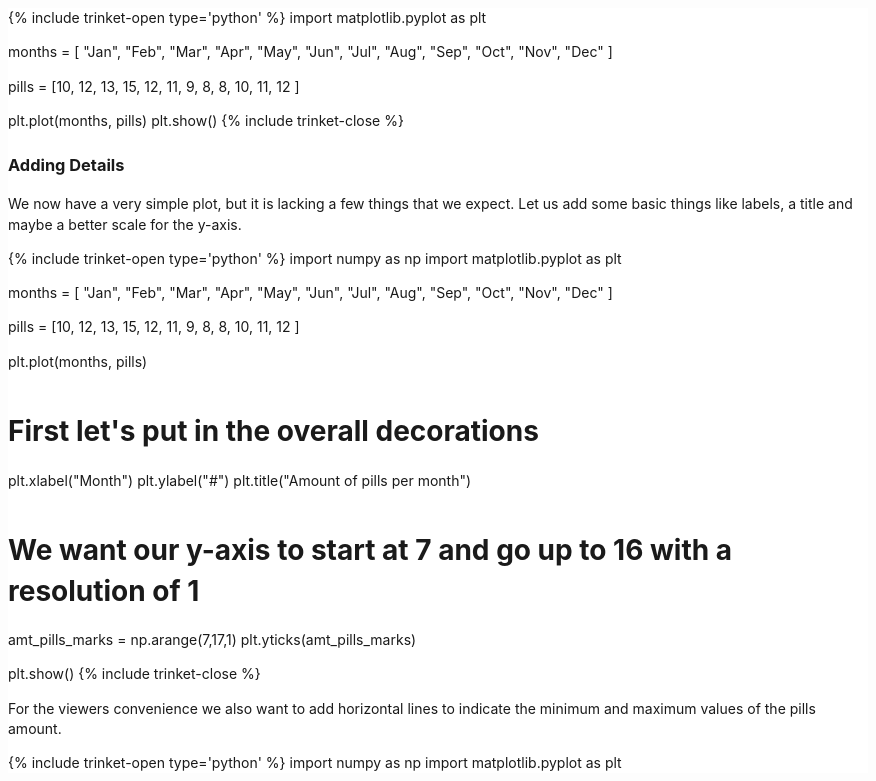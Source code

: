 {% include trinket-open type='python' %}
import matplotlib.pyplot as plt

months = [
    "Jan", "Feb", "Mar", "Apr", "May", "Jun",
    "Jul", "Aug", "Sep", "Oct", "Nov", "Dec"
]

pills = [10, 12, 13, 15, 12, 11,
         9, 8, 8, 10, 11, 12
        ]

plt.plot(months, pills)
plt.show()
{% include trinket-close %}


### Adding Details
We now have a very simple plot, but it is lacking a few things that we expect. Let us add some basic things like labels, a title and maybe a better scale for the y-axis.

{% include trinket-open type='python' %}
import numpy as np
import matplotlib.pyplot as plt

months = [
    "Jan", "Feb", "Mar", "Apr", "May", "Jun",
    "Jul", "Aug", "Sep", "Oct", "Nov", "Dec"
]

pills = [10, 12, 13, 15, 12, 11,
         9, 8, 8, 10, 11, 12
        ]

plt.plot(months, pills)

# First let's put in the overall decorations
plt.xlabel("Month")
plt.ylabel("#")
plt.title("Amount of pills per month")

# We want our y-axis to start at 7 and go up to 16 with a resolution of 1
amt_pills_marks = np.arange(7,17,1)
plt.yticks(amt_pills_marks)

plt.show()
{% include trinket-close %}

For the viewers convenience we also want to add horizontal lines to indicate the minimum and maximum values of the pills amount.

{% include trinket-open type='python' %}
import numpy as np
import matplotlib.pyplot as plt
